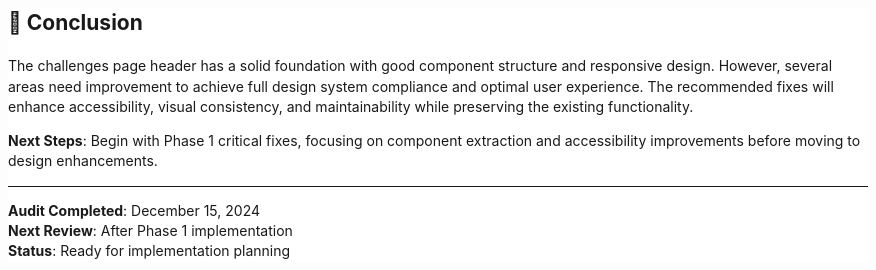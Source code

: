 ## 📝 **Conclusion**

The challenges page header has a solid foundation with good component structure and responsive design. However, several areas need improvement to achieve full design system compliance and optimal user experience. The recommended fixes will enhance accessibility, visual consistency, and maintainability while preserving the existing functionality.

**Next Steps**: Begin with Phase 1 critical fixes, focusing on component extraction and accessibility improvements before moving to design enhancements.

---

**Audit Completed**: December 15, 2024  
**Next Review**: After Phase 1 implementation  
**Status**: Ready for implementation planning
